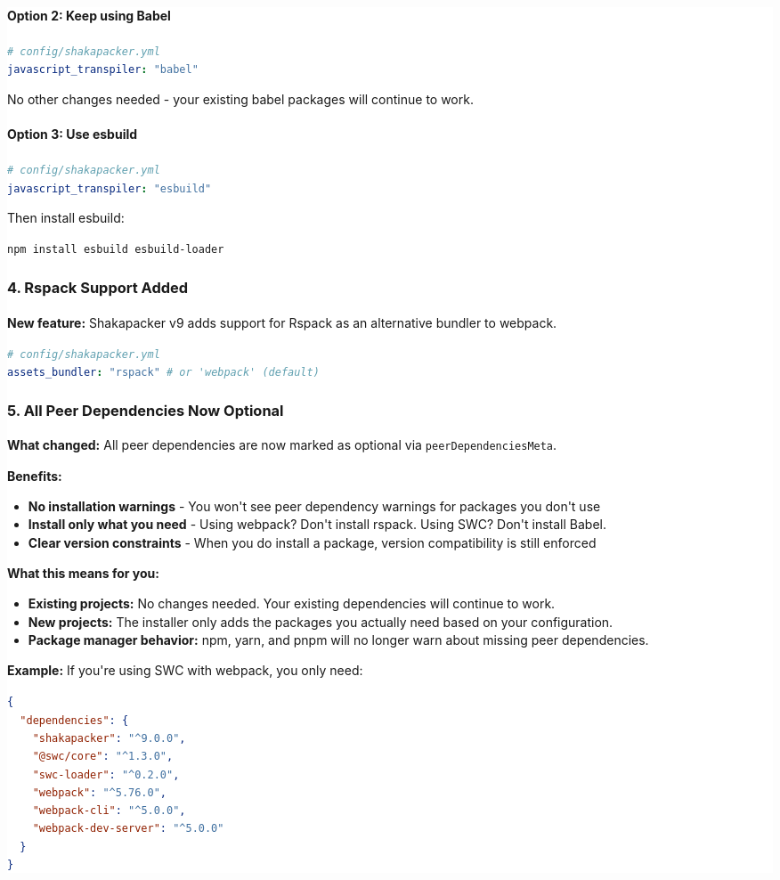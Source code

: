 #### Option 2: Keep using Babel

```yml
# config/shakapacker.yml
javascript_transpiler: "babel"
```

No other changes needed - your existing babel packages will continue to work.

#### Option 3: Use esbuild

```yml
# config/shakapacker.yml
javascript_transpiler: "esbuild"
```

Then install esbuild:

```bash
npm install esbuild esbuild-loader
```

### 4. Rspack Support Added

**New feature:** Shakapacker v9 adds support for Rspack as an alternative bundler to webpack.

```yml
# config/shakapacker.yml
assets_bundler: "rspack" # or 'webpack' (default)
```

### 5. All Peer Dependencies Now Optional

**What changed:** All peer dependencies are now marked as optional via `peerDependenciesMeta`.

**Benefits:**

- **No installation warnings** - You won't see peer dependency warnings for packages you don't use
- **Install only what you need** - Using webpack? Don't install rspack. Using SWC? Don't install Babel.
- **Clear version constraints** - When you do install a package, version compatibility is still enforced

**What this means for you:**

- **Existing projects:** No changes needed. Your existing dependencies will continue to work.
- **New projects:** The installer only adds the packages you actually need based on your configuration.
- **Package manager behavior:** npm, yarn, and pnpm will no longer warn about missing peer dependencies.

**Example:** If you're using SWC with webpack, you only need:

```json
{
  "dependencies": {
    "shakapacker": "^9.0.0",
    "@swc/core": "^1.3.0",
    "swc-loader": "^0.2.0",
    "webpack": "^5.76.0",
    "webpack-cli": "^5.0.0",
    "webpack-dev-server": "^5.0.0"
  }
}
```
